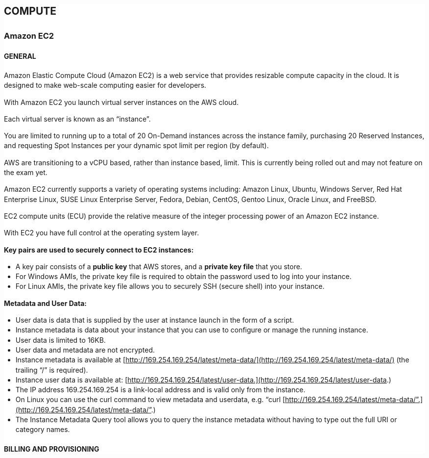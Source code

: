 ## COMPUTE

### Amazon EC2

#### **GENERAL**

Amazon Elastic Compute Cloud (Amazon EC2) is a web service that provides resizable compute capacity in the cloud. It is designed to make web-scale computing easier for developers.

With Amazon EC2 you launch virtual server instances on the AWS cloud.

Each virtual server is known as an “instance”.

You are limited to running up to a total of 20 On-Demand instances across the instance family, purchasing 20 Reserved Instances, and requesting Spot Instances per your dynamic spot limit per region (by default).

AWS are transitioning to a vCPU based, rather than instance based, limit. This is currently being rolled out and may not feature on the exam yet.

Amazon EC2 currently supports a variety of operating systems including: Amazon Linux, Ubuntu, Windows Server, Red Hat Enterprise Linux, SUSE Linux Enterprise Server, Fedora, Debian, CentOS, Gentoo Linux, Oracle Linux, and FreeBSD.

EC2 compute units (ECU) provide the relative measure of the integer processing power of an Amazon EC2 instance.

With EC2 you have full control at the operating system layer.

**Key pairs are used to securely connect to EC2 instances:**

- A key pair consists of a **public key** that AWS stores, and a **private key file** that you store.
- For Windows AMIs, the private key file is required to obtain the password used to log into your instance.
- For Linux AMIs, the private key file allows you to securely SSH (secure shell) into your instance.

**Metadata and User Data:**

- User data is data that is supplied by the user at instance launch in the form of a script.
- Instance metadata is data about your instance that you can use to configure or manage the running instance.
- User data is limited to 16KB.
- User data and metadata are not encrypted.
- Instance metadata is available at [http://169.254.169.254/latest/meta-data/](http://169.254.169.254/latest/meta-data/) (the trailing “/” is required).
- Instance user data is available at: [http://169.254.169.254/latest/user-data.](http://169.254.169.254/latest/user-data.)
- The IP address 169.254.169.254 is a link-local address and is valid only from the instance.
- On Linux you can use the curl command to view metadata and userdata, e.g.
    “curl [http://169.254.169.254/latest/meta-data/”.](http://169.254.169.254/latest/meta-data/”.)
- The Instance Metadata Query tool allows you to query the instance metadata without having to type out the full URI or category names.

#### **BILLING AND PROVISIONING**
